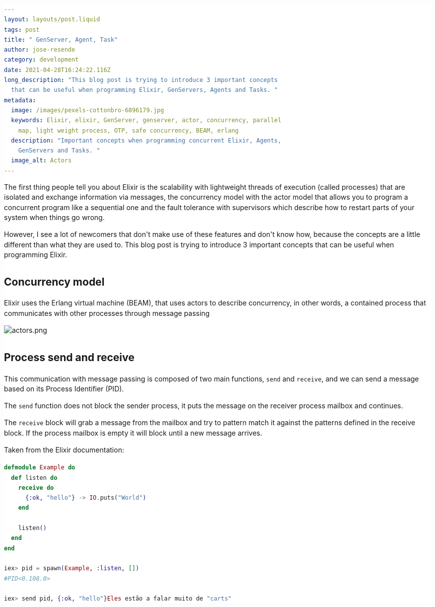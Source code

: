 ```yaml
---
layout: layouts/post.liquid
tags: post
title: " GenServer, Agent, Task"
author: jose-resende
category: development
date: 2021-04-28T16:24:22.116Z
long_description: "This blog post is trying to introduce 3 important concepts
  that can be useful when programming Elixir, GenServers, Agents and Tasks. "
metadata:
  image: /images/pexels-cottonbro-6896179.jpg
  keywords: Elixir, elixir, GenServer, genserver, actor, concurrency, parallel
    map, light weight process, OTP, safe concurrency, BEAM, erlang
  description: "Important concepts when programming concurrent Elixir, Agents,
    GenServers and Tasks. "
  image_alt: Actors
---
```

The first thing people tell you about Elixir is the scalability with lightweight threads of execution (called processes) that are isolated and exchange information via messages, the concurrency model with the actor model that allows you to program a concurrent program like a sequential one and the fault tolerance with supervisors which describe how to restart parts of your system when things go wrong. 

However, I see a lot of newcomers that don't make use of these features and don't know how, because the concepts are a little different than what they are used to. This blog post is trying to introduce 3 important concepts that can be useful when programming Elixir.  

## Concurrency model

Elixir uses the Erlang virtual machine (BEAM), that uses actors to describe concurrency, in other words, a contained process that communicates with other processes through message passing

![actors.png](https://draftin.com:443/images/78441?token=kVH8-QKVZ3QhkNqG9JuW0y_olgt-sgmPRsFcFwT7w8fgkr1oBWoj-w5cBLgQiHH5MDHfyVdUcnFGT2fCg5N1lhQ) 

## Process send and receive

This communication with message passing is composed of two main functions, `send` and `receive`, and we can send a message based on its Process Identifier (PID). 

The `send` function does not block the sender process, it puts the message on the receiver process mailbox and continues. 

The `receive` block will grab a message from the mailbox and try to pattern match it against the patterns defined in the receive block. If the process mailbox is empty it will block until a new message arrives.

Taken from the Elixir documentation: 

```elixir
defmodule Example do
  def listen do
    receive do
      {:ok, "hello"} -> IO.puts("World")
    end

    listen()
  end
end

iex> pid = spawn(Example, :listen, [])
#PID<0.108.0>

iex> send pid, {:ok, "hello"}Eles estão a falar muito de "carts"
```
